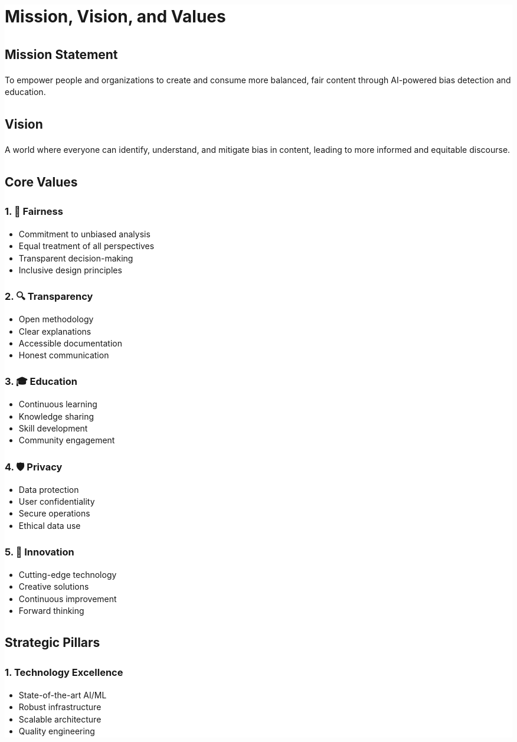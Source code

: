 # Mission, Vision, and Values

## Mission Statement
To empower people and organizations to create and consume more balanced, fair content through AI-powered bias detection and education.

## Vision
A world where everyone can identify, understand, and mitigate bias in content, leading to more informed and equitable discourse.

## Core Values

### 1. 🎯 Fairness
- Commitment to unbiased analysis
- Equal treatment of all perspectives
- Transparent decision-making
- Inclusive design principles

### 2. 🔍 Transparency
- Open methodology
- Clear explanations
- Accessible documentation
- Honest communication

### 3. 🎓 Education
- Continuous learning
- Knowledge sharing
- Skill development
- Community engagement

### 4. 🛡️ Privacy
- Data protection
- User confidentiality
- Secure operations
- Ethical data use

### 5. 🚀 Innovation
- Cutting-edge technology
- Creative solutions
- Continuous improvement
- Forward thinking

## Strategic Pillars

### 1. Technology Excellence
- State-of-the-art AI/ML
- Robust infrastructure
- Scalable architecture
- Quality engineering
